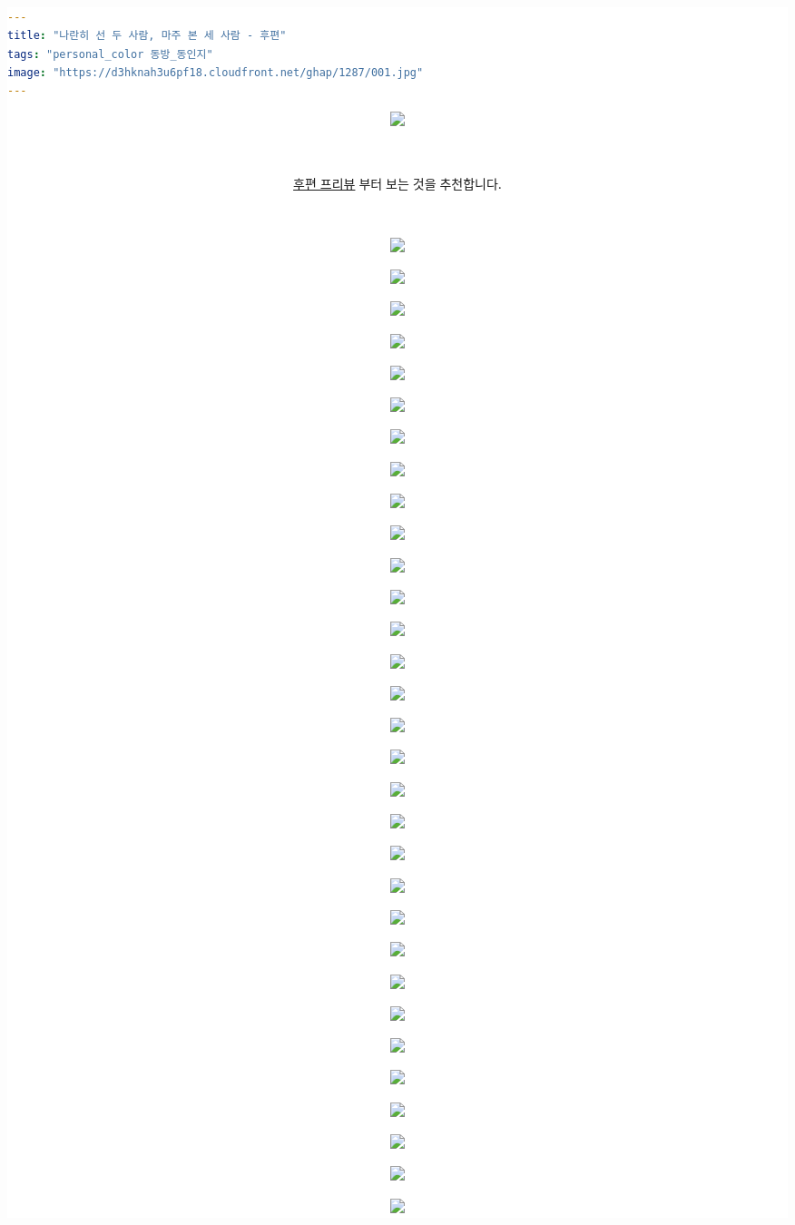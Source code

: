 ```yaml
---
title: "나란히 선 두 사람, 마주 본 세 사람 - 후편"
tags: "personal_color 동방_동인지"
image: "https://d3hknah3u6pf18.cloudfront.net/ghap/1287/001.jpg"
---
```

<div class="article">
<p style="text-align: center; clear: none; float: none;"><img src="{{ site.imgserver4 }}/ghap/1287/001.jpg"/></p>
<p style="text-align: center; clear: none; float: none;"><br/></p>
<p style="text-align: center; clear: none; float: none;"><a class="tx-link" href="http://ghaptouhou.tistory.com/3852" target="_blank">후편 프리뷰</a> 부터 보는 것을 추천합니다.</p>
<p style="text-align: center; clear: none; float: none;"><br/></p>
<p style="text-align: center; clear: none; float: none;"><img src="{{ site.imgserver4 }}/ghap/1287/002.jpg"/></p>
<p style="text-align: center; clear: none; float: none;"><img src="{{ site.imgserver4 }}/ghap/1287/003.jpg"/></p>
<p style="text-align: center; clear: none; float: none;"><img src="{{ site.imgserver4 }}/ghap/1287/004.jpg"/></p>
<p style="text-align: center; clear: none; float: none;"><img src="{{ site.imgserver4 }}/ghap/1287/005.jpg"/></p>
<p style="text-align: center; clear: none; float: none;"><img src="{{ site.imgserver4 }}/ghap/1287/006.jpg"/></p>
<p style="text-align: center; clear: none; float: none;"><img src="{{ site.imgserver4 }}/ghap/1287/007.jpg"/></p>
<p style="text-align: center; clear: none; float: none;"><img src="{{ site.imgserver4 }}/ghap/1287/008.jpg"/></p>
<p style="text-align: center; clear: none; float: none;"><img src="{{ site.imgserver4 }}/ghap/1287/009.jpg"/></p>
<p style="text-align: center; clear: none; float: none;"><img src="{{ site.imgserver4 }}/ghap/1287/010.jpg"/></p>
<p style="text-align: center; clear: none; float: none;"><img src="{{ site.imgserver4 }}/ghap/1287/011.jpg"/></p>
<p style="text-align: center; clear: none; float: none;"><img src="{{ site.imgserver4 }}/ghap/1287/012.jpg"/></p>
<p style="text-align: center; clear: none; float: none;"><img src="{{ site.imgserver4 }}/ghap/1287/013.jpg"/></p>
<p style="text-align: center; clear: none; float: none;"><img src="{{ site.imgserver4 }}/ghap/1287/014.jpg"/></p>
<p style="text-align: center; clear: none; float: none;"><img src="{{ site.imgserver4 }}/ghap/1287/015.jpg"/></p>
<p style="text-align: center; clear: none; float: none;"><img src="{{ site.imgserver4 }}/ghap/1287/016.jpg"/></p>
<p style="text-align: center; clear: none; float: none;"><img src="{{ site.imgserver4 }}/ghap/1287/017.jpg"/></p>
<p style="text-align: center; clear: none; float: none;"><img src="{{ site.imgserver4 }}/ghap/1287/018.jpg"/></p>
<p style="text-align: center; clear: none; float: none;"><img src="{{ site.imgserver4 }}/ghap/1287/019.jpg"/></p>
<p style="text-align: center; clear: none; float: none;"><img src="{{ site.imgserver4 }}/ghap/1287/020.jpg"/></p>
<p style="text-align: center; clear: none; float: none;"><img src="{{ site.imgserver4 }}/ghap/1287/021.jpg"/></p>
<p style="text-align: center; clear: none; float: none;"><img src="{{ site.imgserver4 }}/ghap/1287/022.jpg"/></p>
<p style="text-align: center; clear: none; float: none;"><img src="{{ site.imgserver4 }}/ghap/1287/023.jpg"/></p>
<p style="text-align: center; clear: none; float: none;"><img src="{{ site.imgserver4 }}/ghap/1287/024.jpg"/></p>
<p style="text-align: center; clear: none; float: none;"><img src="{{ site.imgserver4 }}/ghap/1287/025.jpg"/></p>
<p style="text-align: center; clear: none; float: none;"><img src="{{ site.imgserver4 }}/ghap/1287/026.jpg"/></p>
<p style="text-align: center; clear: none; float: none;"><img src="{{ site.imgserver4 }}/ghap/1287/027.jpg"/></p>
<p style="text-align: center; clear: none; float: none;"><img src="{{ site.imgserver4 }}/ghap/1287/028.jpg"/></p>
<p style="text-align: center; clear: none; float: none;"><img src="{{ site.imgserver4 }}/ghap/1287/029.jpg"/></p>
<p style="text-align: center; clear: none; float: none;"><img src="{{ site.imgserver4 }}/ghap/1287/030.jpg"/></p>
<p style="text-align: center; clear: none; float: none;"><img src="{{ site.imgserver4 }}/ghap/1287/031.jpg"/></p>
<p style="text-align: center; clear: none; float: none;"><img src="{{ site.imgserver4 }}/ghap/1287/032.jpg"/></p>